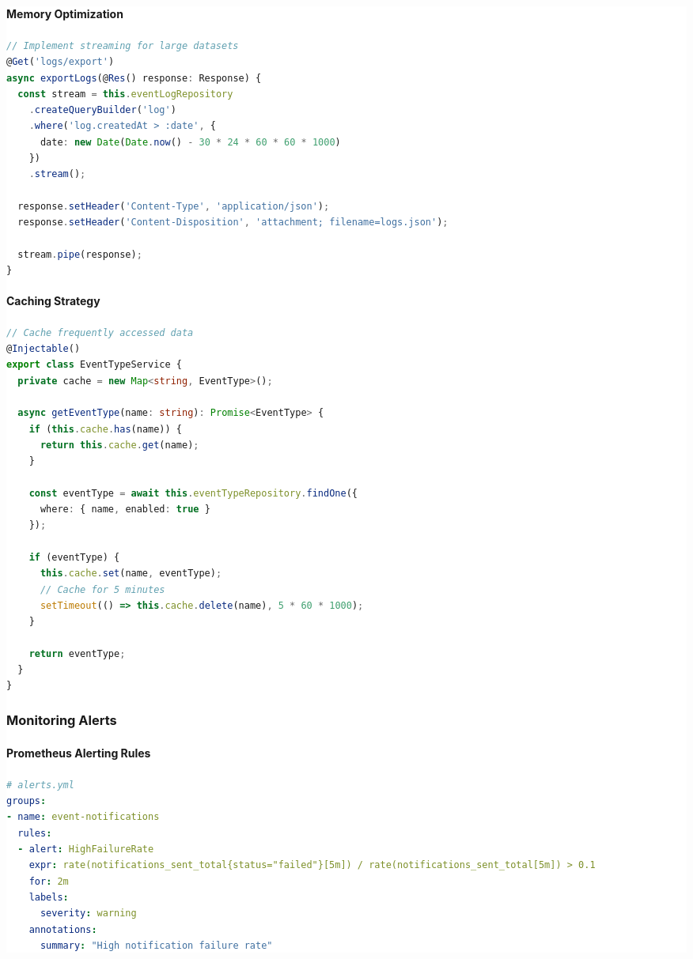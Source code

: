 #### Memory Optimization

```typescript
// Implement streaming for large datasets
@Get('logs/export')
async exportLogs(@Res() response: Response) {
  const stream = this.eventLogRepository
    .createQueryBuilder('log')
    .where('log.createdAt > :date', { 
      date: new Date(Date.now() - 30 * 24 * 60 * 60 * 1000) 
    })
    .stream();

  response.setHeader('Content-Type', 'application/json');
  response.setHeader('Content-Disposition', 'attachment; filename=logs.json');

  stream.pipe(response);
}
```

#### Caching Strategy

```typescript
// Cache frequently accessed data
@Injectable()
export class EventTypeService {
  private cache = new Map<string, EventType>();

  async getEventType(name: string): Promise<EventType> {
    if (this.cache.has(name)) {
      return this.cache.get(name);
    }

    const eventType = await this.eventTypeRepository.findOne({
      where: { name, enabled: true }
    });

    if (eventType) {
      this.cache.set(name, eventType);
      // Cache for 5 minutes
      setTimeout(() => this.cache.delete(name), 5 * 60 * 1000);
    }

    return eventType;
  }
}
```

### Monitoring Alerts

#### Prometheus Alerting Rules

```yaml
# alerts.yml
groups:
- name: event-notifications
  rules:
  - alert: HighFailureRate
    expr: rate(notifications_sent_total{status="failed"}[5m]) / rate(notifications_sent_total[5m]) > 0.1
    for: 2m
    labels:
      severity: warning
    annotations:
      summary: "High notification failure rate"
```